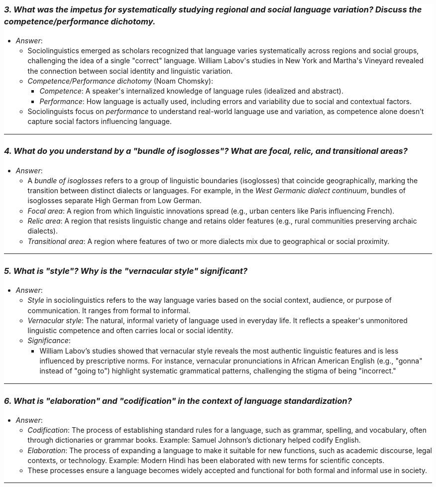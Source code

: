 
### *3. What was the impetus for systematically studying regional and social language variation? Discuss the competence/performance dichotomy.*
   - *Answer*: 
     - Sociolinguistics emerged as scholars recognized that language varies systematically across regions and social groups, challenging the idea of a single "correct" language. William Labov's studies in New York and Martha's Vineyard revealed the connection between social identity and linguistic variation.
     - *Competence/Performance dichotomy* (Noam Chomsky):
       - *Competence*: A speaker's internalized knowledge of language rules (idealized and abstract).
       - *Performance*: How language is actually used, including errors and variability due to social and contextual factors.
     - Sociolinguists focus on *performance* to understand real-world language use and variation, as competence alone doesn’t capture social factors influencing language.

---

### *4. What do you understand by a "bundle of isoglosses"? What are focal, relic, and transitional areas?*
   - *Answer*:
     - A *bundle of isoglosses* refers to a group of linguistic boundaries (isoglosses) that coincide geographically, marking the transition between distinct dialects or languages. For example, in the *West Germanic dialect continuum*, bundles of isoglosses separate High German from Low German.
     - *Focal area*: A region from which linguistic innovations spread (e.g., urban centers like Paris influencing French).
     - *Relic area*: A region that resists linguistic change and retains older features (e.g., rural communities preserving archaic dialects).
     - *Transitional area*: A region where features of two or more dialects mix due to geographical or social proximity.

---

### *5. What is "style"? Why is the "vernacular style" significant?*
   - *Answer*:
     - *Style* in sociolinguistics refers to the way language varies based on the social context, audience, or purpose of communication. It ranges from formal to informal.
     - *Vernacular style*: The natural, informal variety of language used in everyday life. It reflects a speaker's unmonitored linguistic competence and often carries local or social identity.
     - *Significance*: 
       - William Labov’s studies showed that vernacular style reveals the most authentic linguistic features and is less influenced by prescriptive norms. For instance, vernacular pronunciations in African American English (e.g., "gonna" instead of "going to") highlight systematic grammatical patterns, challenging the stigma of being "incorrect."

---

### *6. What is "elaboration" and "codification" in the context of language standardization?*
   - *Answer*:
     - *Codification*: The process of establishing standard rules for a language, such as grammar, spelling, and vocabulary, often through dictionaries or grammar books. Example: Samuel Johnson’s dictionary helped codify English.
     - *Elaboration*: The process of expanding a language to make it suitable for new functions, such as academic discourse, legal contexts, or technology. Example: Modern Hindi has been elaborated with new terms for scientific concepts.
     - These processes ensure a language becomes widely accepted and functional for both formal and informal use in society.

---
